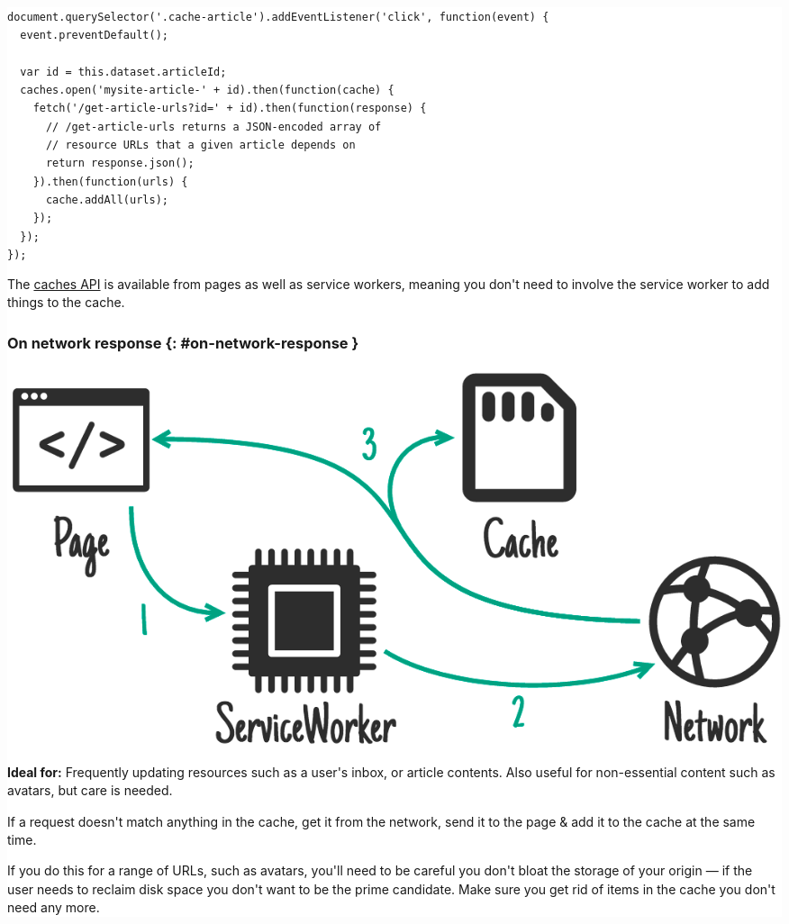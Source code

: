     document.querySelector('.cache-article').addEventListener('click', function(event) {
      event.preventDefault();
    
      var id = this.dataset.articleId;
      caches.open('mysite-article-' + id).then(function(cache) {
        fetch('/get-article-urls?id=' + id).then(function(response) {
          // /get-article-urls returns a JSON-encoded array of
          // resource URLs that a given article depends on
          return response.json();
        }).then(function(urls) {
          cache.addAll(urls);
        });
      });
    });
    

The [caches API](https://developer.mozilla.org/en-US/docs/Web/API/Cache) is available from pages as well as service workers, meaning you don't need to involve the service worker to add things to the cache.

### On network response {: #on-network-response }

<img src="images/cm-on-network-response.png" />

**Ideal for:** Frequently updating resources such as a user's inbox, or article contents. Also useful for non-essential content such as avatars, but care is needed.

If a request doesn't match anything in the cache, get it from the network, send it to the page & add it to the cache at the same time.

If you do this for a range of URLs, such as avatars, you'll need to be careful you don't bloat the storage of your origin — if the user needs to reclaim disk space you don't want to be the prime candidate. Make sure you get rid of items in the cache you don't need any more.

